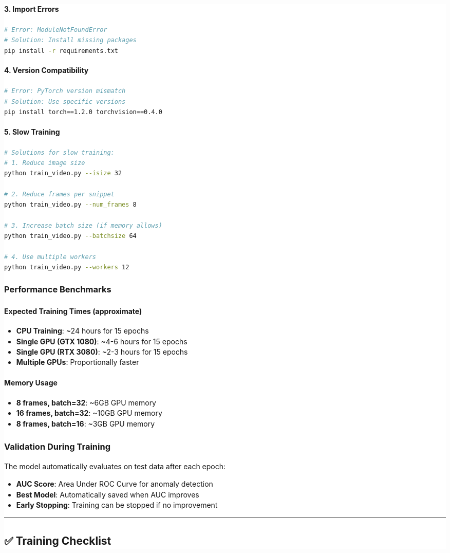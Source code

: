 #### 3. Import Errors
```bash
# Error: ModuleNotFoundError
# Solution: Install missing packages
pip install -r requirements.txt
```

#### 4. Version Compatibility
```bash
# Error: PyTorch version mismatch
# Solution: Use specific versions
pip install torch==1.2.0 torchvision==0.4.0
```

#### 5. Slow Training
```bash
# Solutions for slow training:
# 1. Reduce image size
python train_video.py --isize 32

# 2. Reduce frames per snippet
python train_video.py --num_frames 8

# 3. Increase batch size (if memory allows)
python train_video.py --batchsize 64

# 4. Use multiple workers
python train_video.py --workers 12
```

### Performance Benchmarks

#### Expected Training Times (approximate)
- **CPU Training**: ~24 hours for 15 epochs
- **Single GPU (GTX 1080)**: ~4-6 hours for 15 epochs
- **Single GPU (RTX 3080)**: ~2-3 hours for 15 epochs
- **Multiple GPUs**: Proportionally faster

#### Memory Usage
- **8 frames, batch=32**: ~6GB GPU memory
- **16 frames, batch=32**: ~10GB GPU memory
- **8 frames, batch=16**: ~3GB GPU memory

### Validation During Training
The model automatically evaluates on test data after each epoch:
- **AUC Score**: Area Under ROC Curve for anomaly detection
- **Best Model**: Automatically saved when AUC improves
- **Early Stopping**: Training can be stopped if no improvement

---

## ✅ Training Checklist

